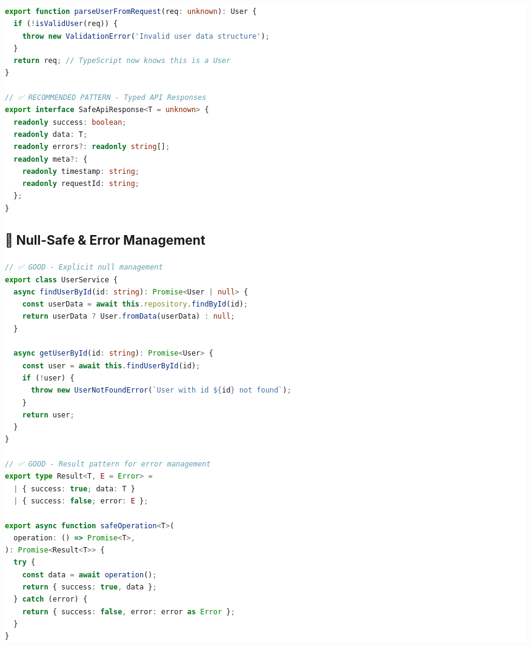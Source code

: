 ```typescript
export function parseUserFromRequest(req: unknown): User {
  if (!isValidUser(req)) {
    throw new ValidationError('Invalid user data structure');
  }
  return req; // TypeScript now knows this is a User
}

// ✅ RECOMMENDED PATTERN - Typed API Responses
export interface SafeApiResponse<T = unknown> {
  readonly success: boolean;
  readonly data: T;
  readonly errors?: readonly string[];
  readonly meta?: {
    readonly timestamp: string;
    readonly requestId: string;
  };
}
```

## 🎯 Null-Safe & Error Management

```typescript
// ✅ GOOD - Explicit null management
export class UserService {
  async findUserById(id: string): Promise<User | null> {
    const userData = await this.repository.findById(id);
    return userData ? User.fromData(userData) : null;
  }

  async getUserById(id: string): Promise<User> {
    const user = await this.findUserById(id);
    if (!user) {
      throw new UserNotFoundError(`User with id ${id} not found`);
    }
    return user;
  }
}

// ✅ GOOD - Result pattern for error management
export type Result<T, E = Error> =
  | { success: true; data: T }
  | { success: false; error: E };

export async function safeOperation<T>(
  operation: () => Promise<T>,
): Promise<Result<T>> {
  try {
    const data = await operation();
    return { success: true, data };
  } catch (error) {
    return { success: false, error: error as Error };
  }
}
```
